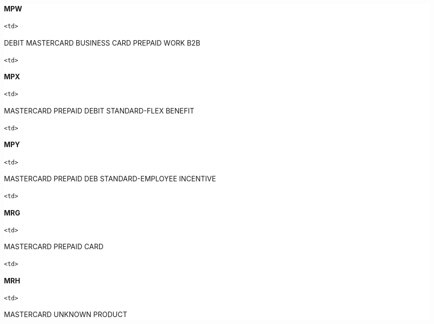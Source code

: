 <b>MPW</b>
    </td>
 
    <td>
DEBIT MASTERCARD BUSINESS CARD PREPAID WORK B2B
    </td>
 
   </tr>
 
   <tr>
 
    <td>

<b>MPX</b>
    </td>
 
    <td>
MASTERCARD PREPAID DEBIT STANDARD-FLEX BENEFIT
    </td>
 
   </tr>
 
   <tr>
 
    <td>

<b>MPY</b>
    </td>
 
    <td>
MASTERCARD PREPAID DEB STANDARD-EMPLOYEE INCENTIVE
    </td>
 
   </tr>
 
   <tr>
 
    <td>

<b>MRG</b>
    </td>
 
    <td>
MASTERCARD PREPAID CARD
    </td>
 
   </tr>
 
   <tr>
 
    <td>

<b>MRH</b>
    </td>
 
    <td>
MASTERCARD UNKNOWN PRODUCT
    </td>
 
   </tr>
 